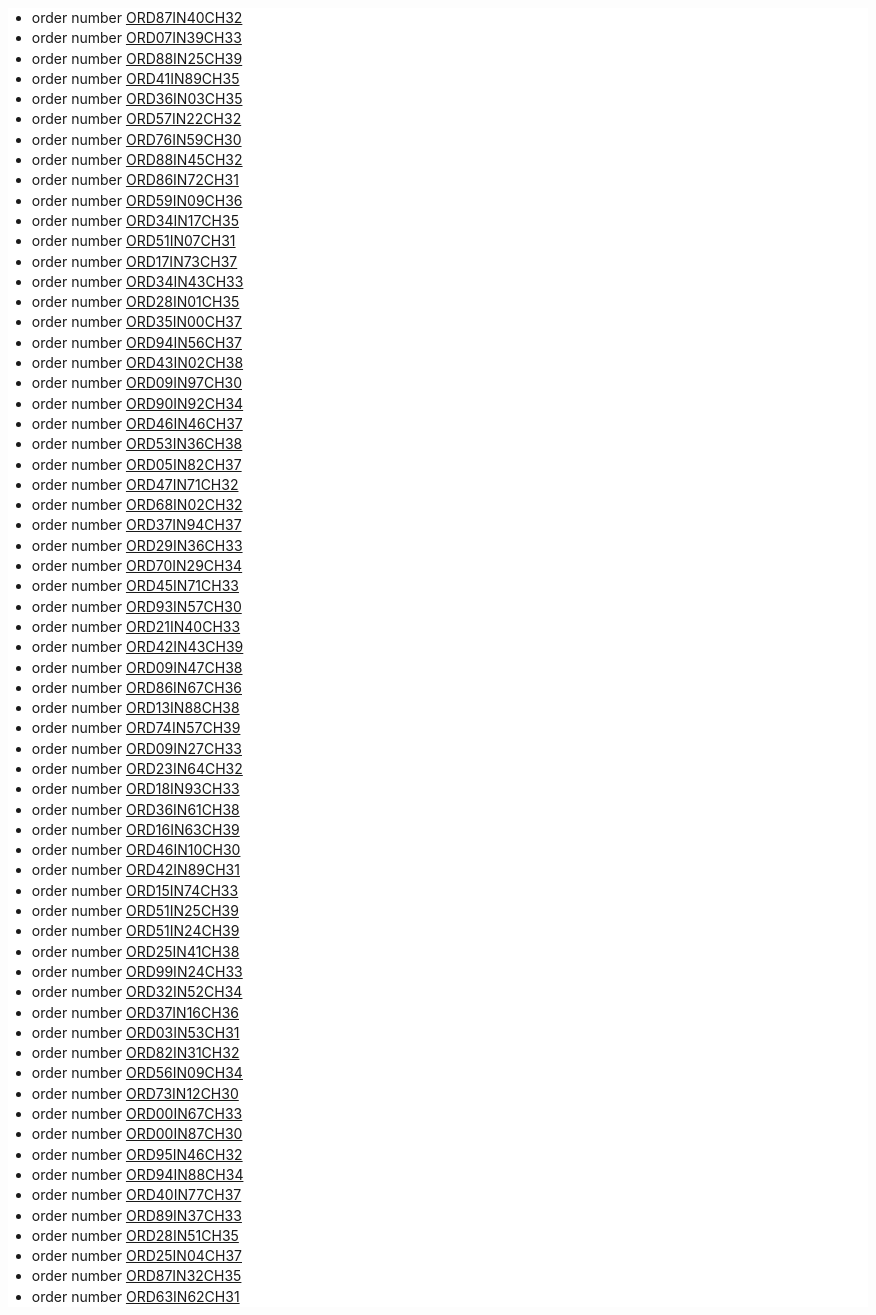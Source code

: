 - order number [ORD87IN40CH32](order_number)
- order number [ORD07IN39CH33](order_number)
- order number [ORD88IN25CH39](order_number)
- order number [ORD41IN89CH35](order_number)
- order number [ORD36IN03CH35](order_number)
- order number [ORD57IN22CH32](order_number)
- order number [ORD76IN59CH30](order_number)
- order number [ORD88IN45CH32](order_number)
- order number [ORD86IN72CH31](order_number)
- order number [ORD59IN09CH36](order_number)
- order number [ORD34IN17CH35](order_number)
- order number [ORD51IN07CH31](order_number)
- order number [ORD17IN73CH37](order_number)
- order number [ORD34IN43CH33](order_number)
- order number [ORD28IN01CH35](order_number)
- order number [ORD35IN00CH37](order_number)
- order number [ORD94IN56CH37](order_number)
- order number [ORD43IN02CH38](order_number)
- order number [ORD09IN97CH30](order_number)
- order number [ORD90IN92CH34](order_number)
- order number [ORD46IN46CH37](order_number)
- order number [ORD53IN36CH38](order_number)
- order number [ORD05IN82CH37](order_number)
- order number [ORD47IN71CH32](order_number)
- order number [ORD68IN02CH32](order_number)
- order number [ORD37IN94CH37](order_number)
- order number [ORD29IN36CH33](order_number)
- order number [ORD70IN29CH34](order_number)
- order number [ORD45IN71CH33](order_number)
- order number [ORD93IN57CH30](order_number)
- order number [ORD21IN40CH33](order_number)
- order number [ORD42IN43CH39](order_number)
- order number [ORD09IN47CH38](order_number)
- order number [ORD86IN67CH36](order_number)
- order number [ORD13IN88CH38](order_number)
- order number [ORD74IN57CH39](order_number)
- order number [ORD09IN27CH33](order_number)
- order number [ORD23IN64CH32](order_number)
- order number [ORD18IN93CH33](order_number)
- order number [ORD36IN61CH38](order_number)
- order number [ORD16IN63CH39](order_number)
- order number [ORD46IN10CH30](order_number)
- order number [ORD42IN89CH31](order_number)
- order number [ORD15IN74CH33](order_number)
- order number [ORD51IN25CH39](order_number)
- order number [ORD51IN24CH39](order_number)
- order number [ORD25IN41CH38](order_number)
- order number [ORD99IN24CH33](order_number)
- order number [ORD32IN52CH34](order_number)
- order number [ORD37IN16CH36](order_number)
- order number [ORD03IN53CH31](order_number)
- order number [ORD82IN31CH32](order_number)
- order number [ORD56IN09CH34](order_number)
- order number [ORD73IN12CH30](order_number)
- order number [ORD00IN67CH33](order_number)
- order number [ORD00IN87CH30](order_number)
- order number [ORD95IN46CH32](order_number)
- order number [ORD94IN88CH34](order_number)
- order number [ORD40IN77CH37](order_number)
- order number [ORD89IN37CH33](order_number)
- order number [ORD28IN51CH35](order_number)
- order number [ORD25IN04CH37](order_number)
- order number [ORD87IN32CH35](order_number)
- order number [ORD63IN62CH31](order_number)
